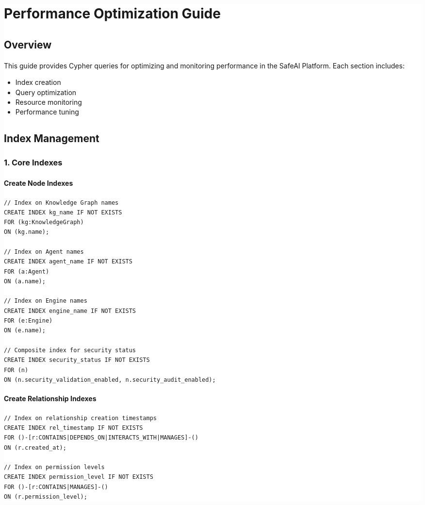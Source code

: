 # Performance Optimization Guide

## Overview

This guide provides Cypher queries for optimizing and monitoring performance in the SafeAI Platform. Each section includes:
- Index creation
- Query optimization
- Resource monitoring
- Performance tuning

## Index Management

### 1. Core Indexes

#### Create Node Indexes
```cypher
// Index on Knowledge Graph names
CREATE INDEX kg_name IF NOT EXISTS
FOR (kg:KnowledgeGraph)
ON (kg.name);

// Index on Agent names
CREATE INDEX agent_name IF NOT EXISTS
FOR (a:Agent)
ON (a.name);

// Index on Engine names
CREATE INDEX engine_name IF NOT EXISTS
FOR (e:Engine)
ON (e.name);

// Composite index for security status
CREATE INDEX security_status IF NOT EXISTS
FOR (n)
ON (n.security_validation_enabled, n.security_audit_enabled);
```

#### Create Relationship Indexes
```cypher
// Index on relationship creation timestamps
CREATE INDEX rel_timestamp IF NOT EXISTS
FOR ()-[r:CONTAINS|DEPENDS_ON|INTERACTS_WITH|MANAGES]-()
ON (r.created_at);

// Index on permission levels
CREATE INDEX permission_level IF NOT EXISTS
FOR ()-[r:CONTAINS|MANAGES]-()
ON (r.permission_level);
```
